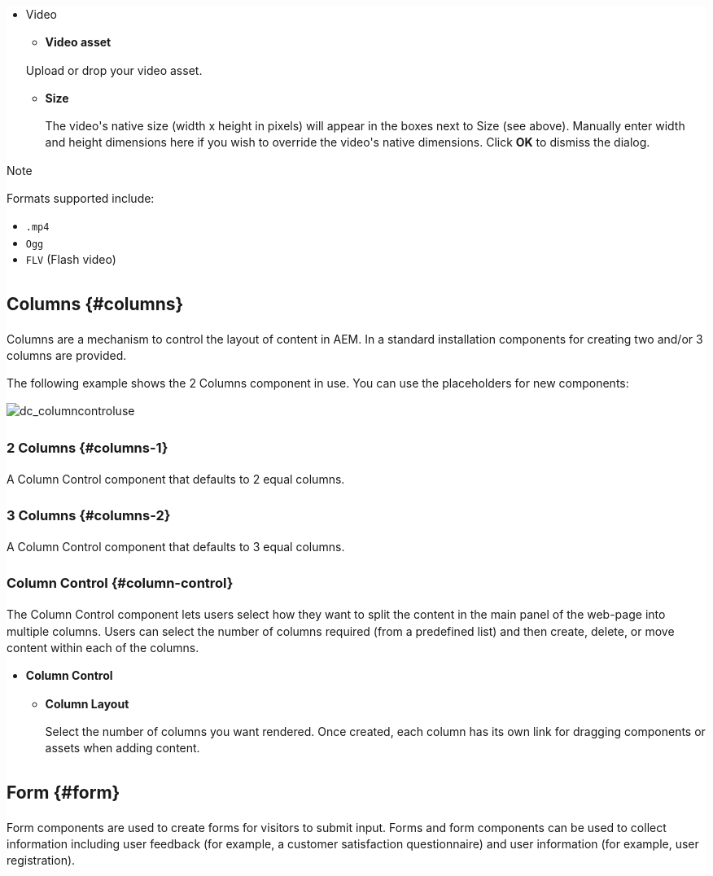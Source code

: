 * Video

    * **Video asset**
    
    Upload or drop your video asset.  
    
    * **Size** 

      The video's native size (width x height in pixels) will appear in the boxes next to Size (see above). Manually enter width and height dimensions here if you wish to override the video's native dimensions. Click **OK** to dismiss the dialog.

>[!NOTE]
>
>Formats supported include:
>
>* `.mp4`
>* `Ogg`
>* `FLV` (Flash video) 
>

## Columns {#columns}

Columns are a mechanism to control the layout of content in AEM. In a standard installation components for creating two and/or 3 columns are provided.

The following example shows the 2 Columns component in use. You can use the placeholders for new components:

![dc_columncontroluse](assets/dc_columncontroluse.png) 

### 2 Columns {#columns-1}

A Column Control component that defaults to 2 equal columns.

### 3 Columns {#columns-2}

A Column Control component that defaults to 3 equal columns.

### Column Control {#column-control}

The Column Control component lets users select how they want to split the content in the main panel of the web-page into multiple columns. Users can select the number of columns required (from a predefined list) and then create, delete, or move content within each of the columns.

* **Column Control**

    * **Column Layout** 

      Select the number of columns you want rendered. Once created, each column has its own link for dragging components or assets when adding content.

## Form {#form}

Form components are used to create forms for visitors to submit input. Forms and form components can be used to collect information including user feedback (for example, a customer satisfaction questionnaire) and user information (for example, user registration).

